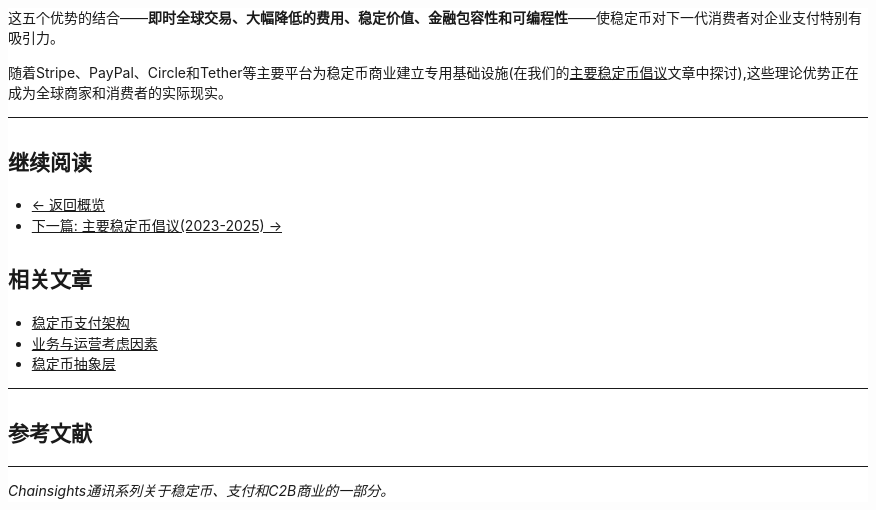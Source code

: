 这五个优势的结合——**即时全球交易、大幅降低的费用、稳定价值、金融包容性和可编程性**——使稳定币对下一代消费者对企业支付特别有吸引力。

随着Stripe、PayPal、Circle和Tether等主要平台为稳定币商业建立专用基础设施(在我们的[主要稳定币倡议](./major-stablecoin-initiatives.md)文章中探讨),这些理论优势正在成为全球商家和消费者的实际现实。

---

## 继续阅读

- [← 返回概览](../Overview-ZH.md)
- [下一篇: 主要稳定币倡议(2023-2025) →](./major-stablecoin-initiatives.md)

## 相关文章

- [稳定币支付架构](./stablecoin-payment-architecture.md)
- [业务与运营考虑因素](./business-operational-considerations.md)
- [稳定币抽象层](./stablecoin-abstraction-layer.md)

---

## 参考文献

[^1]: [Visa News – 稳定币结算扩展](https://usa.visa.com/visa-everywhere/blog/bdp/2023/09/05/visa-expands-stablecoin-1693954786588.html)
[^2]: [FXC Intelligence – 跨境支付分析](https://fxcintel.com/research/stablecoins-cross-border-payments)
[^3]: [Tether Plasma公告 – 零费用USDT转账](https://tether.io/news/tether-plasma-blockchain-launch)
[^4]: [使用稳定币的微支付经济学分析](https://www.coindesk.com/tech/2024/micropayments-stablecoins-economics)
[^5]: [报道: 亚马逊和沃尔玛探索稳定币](https://www.reuters.com/technology/retailers-explore-stablecoin-payments-2024)
[^6]: [Nasdaq/Motley Fool – USDC vs Tether及全球使用(3.5亿用户)](https://www.nasdaq.com/articles/usdc-vs-tether-global-stablecoin-adoption-2024)
[^7]: [Stripe新闻室 – Shopify商家通过Stripe接受USDC](https://stripe.com/newsroom/news/shopify-usdc-payments)
[^8]: [Cognitive Revolution播客 – Coinbase的x402微支付协议](https://www.cognitiverevolution.ai/coinbase-x402-protocol)
[^9]: [Coinbase – x402协议文档](https://docs.cloud.coinbase.com/x402/docs)
[^10]: [x402基金会 – AI代理支付用例](https://x402.org/use-cases)

---

*Chainsights通讯系列关于稳定币、支付和C2B商业的一部分。*
